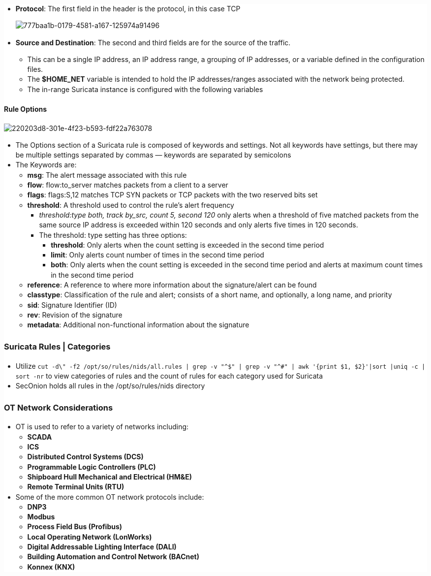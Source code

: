 - **Protocol**: The first field in the header is the protocol, in this case TCP

  <img width="964" height="801" alt="777baa1b-0179-4581-a167-125974a91496" src="https://github.com/user-attachments/assets/8c2e32c3-aa25-4cb2-b245-385d1db465c4" />

- **Source and Destination**: The second and third fields are for the source of the traffic.
  - This can be a single IP address, an IP address range, a grouping of IP addresses, or a variable defined in the configuration files.
  - The **$HOME_NET** variable is intended to hold the IP addresses/ranges associated with the network being protected.
  - The in-range Suricata instance is configured with the following variables

#### Rule Options
<img width="758" height="186" alt="220203d8-301e-4f23-b593-fdf22a763078" src="https://github.com/user-attachments/assets/05474b51-4329-43e8-af27-7bc0cf9bb51a" />

- The Options section of a Suricata rule is composed of keywords and settings. Not all keywords have settings, but there may be multiple settings separated by commas — keywords are separated by semicolons
- The Keywords are:
  - **msg**: The alert message associated with this rule
  - **flow**: flow:to_server matches packets from a client to a server
  - **flags**: flags:S,12 matches TCP SYN packets or TCP packets with the two reserved bits set
  - **threshold**: A threshold used to control the rule’s alert frequency
    - _threshold:type both, track by_src, count 5, second 120_ only alerts when a threshold of five matched packets from the same source IP address is exceeded within 120 seconds and only alerts five times in 120 seconds.
    - The threshold: type setting has three options:
      - **threshold**: Only alerts when the count setting is exceeded in the second time period
      - **limit**: Only alerts count number of times in the second time period
      - **both**: Only alerts when the count setting is exceeded in the second time period and alerts at maximum count times in the second time period
  - **reference**: A reference to where more information about the signature/alert can be found
  - **classtype**: Classification of the rule and alert; consists of a short name, and optionally, a long name, and priority
  - **sid**: Signature Identifier (ID)
  - **rev**: Revision of the signature
  - **metadata**: Additional non-functional information about the signature

### Suricata Rules | Categories
- Utilize `cut -d\" -f2 /opt/so/rules/nids/all.rules | grep -v "^$" | grep -v "^#" | awk '{print $1, $2}'|sort |uniq -c |sort -nr` to view categories of rules and the count of rules for each category used for Suricata
- SecOnion holds all rules in the /opt/so/rules/nids directory

### OT Network Considerations
- OT is used to refer to a variety of networks including:
  - **SCADA**
  - **ICS**
  - **Distributed Control Systems (DCS)**
  - **Programmable Logic Controllers (PLC)**
  - **Shipboard Hull Mechanical and Electrical (HM&E)**
  - **Remote Terminal Units (RTU)**
- Some of the more common OT network protocols include:
  - **DNP3**
  - **Modbus**
  - **Process Field Bus (Profibus)**
  - **Local Operating Network (LonWorks)**
  - **Digital Addressable Lighting Interface (DALI)**
  - **Building Automation and Control Network (BACnet)**
  - **Konnex (KNX)**
